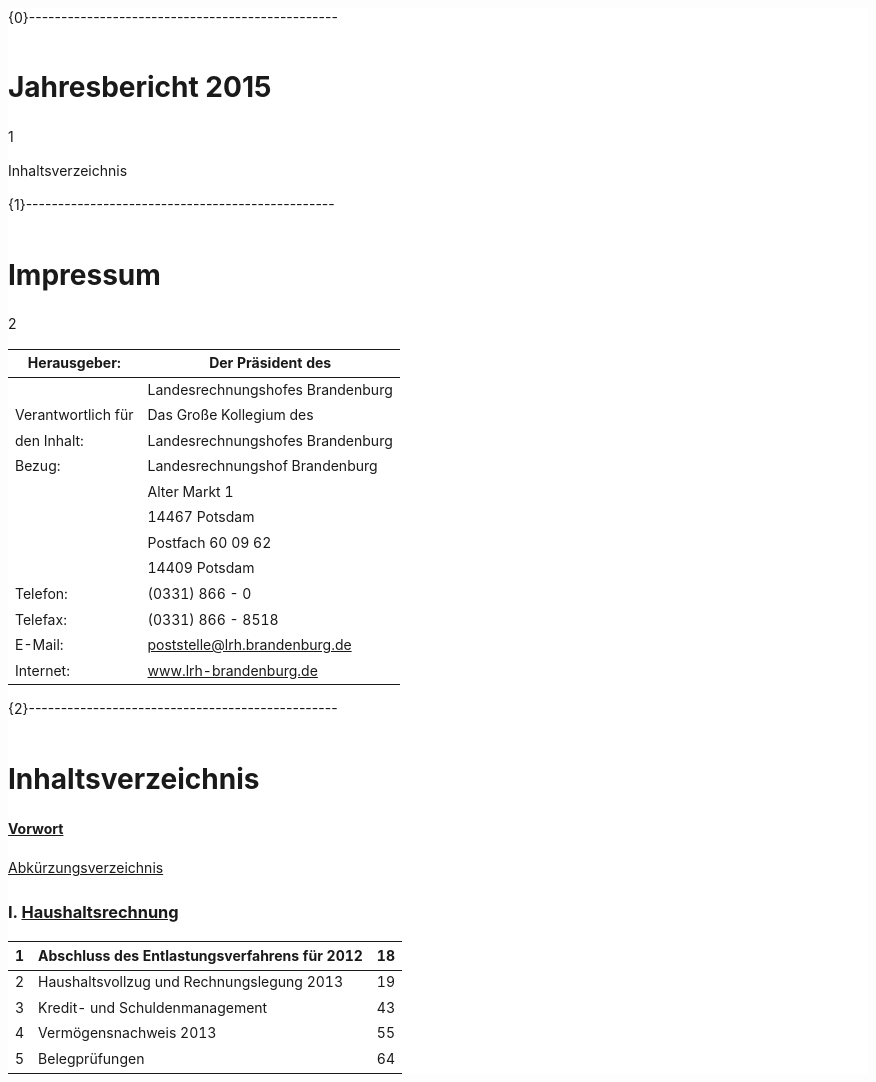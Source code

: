 {0}------------------------------------------------

# **Jahresbericht 2015**

1

Inhaltsverzeichnis

{1}------------------------------------------------

# **Impressum**

2

| Herausgeber:       | Der Präsident des                |
|--------------------|----------------------------------|
|                    | Landesrechnungshofes Brandenburg |
| Verantwortlich für | Das Große Kollegium des          |
| den Inhalt:        | Landesrechnungshofes Brandenburg |
| Bezug:             | Landesrechnungshof Brandenburg   |
|                    | Alter Markt 1                    |
|                    | 14467 Potsdam                    |
|                    | Postfach 60 09 62                |
|                    | 14409 Potsdam                    |
| Telefon:           | (0331) 866 - 0                   |
| Telefax:           | (0331) 866 - 8518                |
| E-Mail:            | poststelle@lrh.brandenburg.de    |
| Internet:          | www.lrh-brandenburg.de           |

{2}------------------------------------------------

# Inhaltsverzeichnis

#### [Vorwort](#page-6-0)

[Abkürzungsverzeichnis](#page-8-0)

### I. [Haushaltsrechnung](#page-16-0)

| 1 | Abschluss des Entlastungsverfahrens für 2012 | 18 |
|---|----------------------------------------------|----|
| 2 | Haushaltsvollzug und Rechnungslegung 2013    | 19 |
| 3 | Kredit- und Schuldenmanagement               | 43 |
| 4 | Vermögensnachweis 2013                       | 55 |
| 5 | Belegprüfungen                               | 64 |
